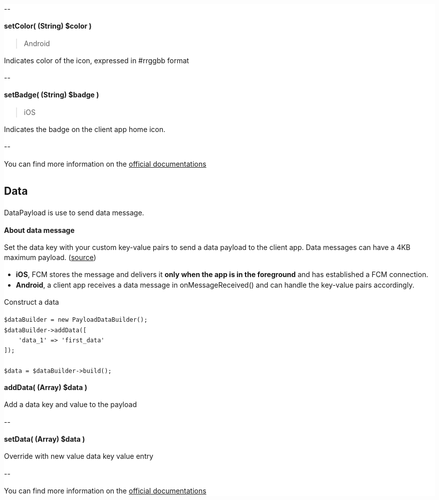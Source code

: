 --

**setColor( (String) $color )**

> Android

Indicates color of the icon, expressed in #rrggbb format

--

**setBadge( (String) $badge )**

> iOS

Indicates the badge on the client app home icon.

--

You can find more information on the [official documentations](https://firebase.google.com/docs/cloud-messaging/http-server-ref#downstream-http-messages-json)

## Data

DataPayload is use to send data message.

**About data message**

Set the data key with your custom key-value pairs to send a data payload to the client app. Data messages can have a 4KB maximum payload. ([source](https://firebase.google.com/docs/cloud-messaging/concept-options#data_messages))

- **iOS**, FCM stores the message and delivers it **only when the app is in the foreground** and has established a FCM connection.
- **Android**, a client app receives a data message in onMessageReceived() and can handle the key-value pairs accordingly.


Construct a data

```
$dataBuilder = new PayloadDataBuilder();
$dataBuilder->addData([
	'data_1' => 'first_data'
]);

$data = $dataBuilder->build();
```

**addData( (Array) $data )**

Add a data key and value to the payload

--

**setData( (Array) $data )**

Override with new value data key value entry

--

You can find more information on the [official documentations](https://firebase.google.com/docs/cloud-messaging/http-server-ref#downstream-http-messages-json)
